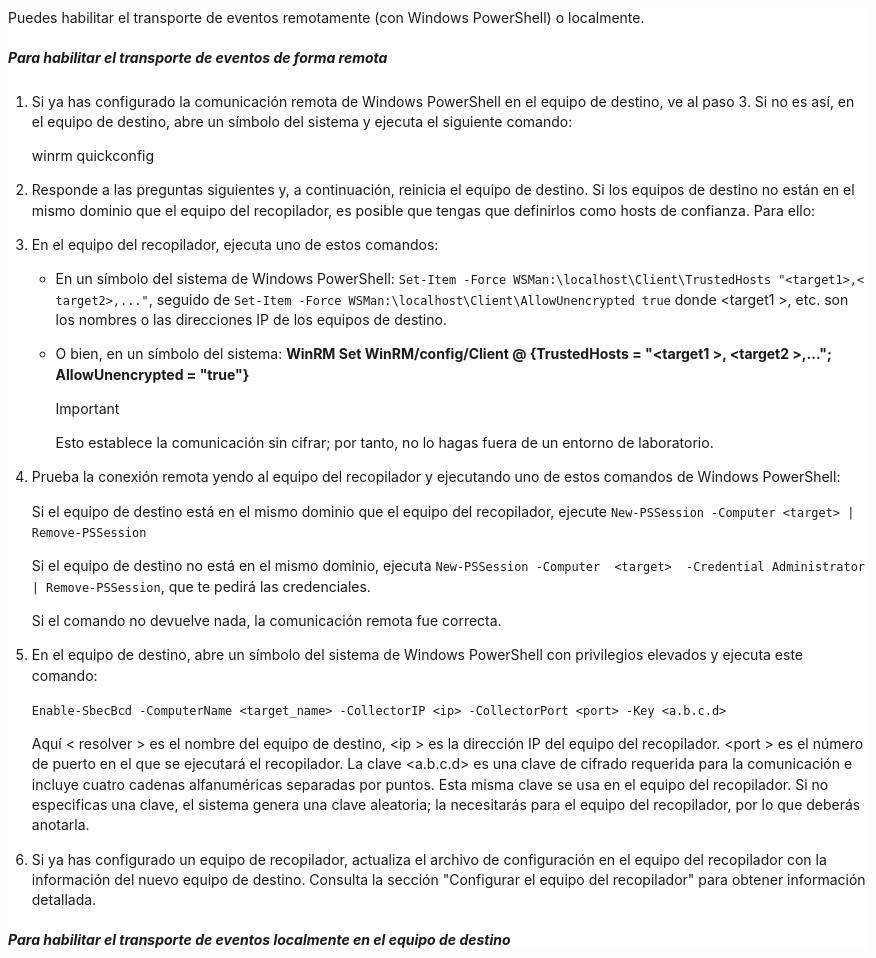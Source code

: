 Puedes habilitar el transporte de eventos remotamente (con Windows PowerShell) o localmente.  
  
##### <a name="to-enable-event-transport-remotely"></a>Para habilitar el transporte de eventos de forma remota  
  
1.  Si ya has configurado la comunicación remota de Windows PowerShell en el equipo de destino, ve al paso 3. Si no es así, en el equipo de destino, abre un símbolo del sistema y ejecuta el siguiente comando:  
  
    winrm quickconfig  
  
2.  Responde a las preguntas siguientes y, a continuación, reinicia el equipo de destino. Si los equipos de destino no están en el mismo dominio que el equipo del recopilador, es posible que tengas que definirlos como hosts de confianza. Para ello:  
  
3.  En el equipo del recopilador, ejecuta uno de estos comandos:  
  
    -   En un símbolo del sistema de Windows PowerShell: `Set-Item -Force WSMan:\localhost\Client\TrustedHosts "<target1>,<target2>,..."`, seguido de `Set-Item -Force WSMan:\localhost\Client\AllowUnencrypted true` donde \<target1 >, etc. son los nombres o las direcciones IP de los equipos de destino.  
  
    -   O bien, en un símbolo del sistema: **WinRM Set WinRM/config/Client @ {TrustedHosts = "\<target1 >, \<target2 >,..."; AllowUnencrypted = "true"}**  
  
        > [!IMPORTANT]  
        > Esto establece la comunicación sin cifrar; por tanto, no lo hagas fuera de un entorno de laboratorio.  
  
4.  Prueba la conexión remota yendo al equipo del recopilador y ejecutando uno de estos comandos de Windows PowerShell:  
  
    Si el equipo de destino está en el mismo dominio que el equipo del recopilador, ejecute `New-PSSession -Computer <target> | Remove-PSSession`  
  
    Si el equipo de destino no está en el mismo dominio, ejecuta `New-PSSession -Computer  <target>  -Credential Administrator | Remove-PSSession`, que te pedirá las credenciales.  
  
    Si el comando no devuelve nada, la comunicación remota fue correcta.  
  
5.  En el equipo de destino, abre un símbolo del sistema de Windows PowerShell con privilegios elevados y ejecuta este comando:  
  
    `Enable-SbecBcd -ComputerName <target_name> -CollectorIP <ip> -CollectorPort <port> -Key <a.b.c.d>`  
  
    Aquí < resolver > es el nombre del equipo de destino, \<ip > es la dirección IP del equipo del recopilador. \<port > es el número de puerto en el que se ejecutará el recopilador. La clave <a.b.c.d> es una clave de cifrado requerida para la comunicación e incluye cuatro cadenas alfanuméricas separadas por puntos. Esta misma clave se usa en el equipo del recopilador. Si no especificas una clave, el sistema genera una clave aleatoria; la necesitarás para el equipo del recopilador, por lo que deberás anotarla.  
  
6.  Si ya has configurado un equipo de recopilador, actualiza el archivo de configuración en el equipo del recopilador con la información del nuevo equipo de destino. Consulta la sección "Configurar el equipo del recopilador" para obtener información detallada.  
  
##### <a name="to-enable-event-transport-locally-on-the-target-computer"></a>Para habilitar el transporte de eventos localmente en el equipo de destino  
  